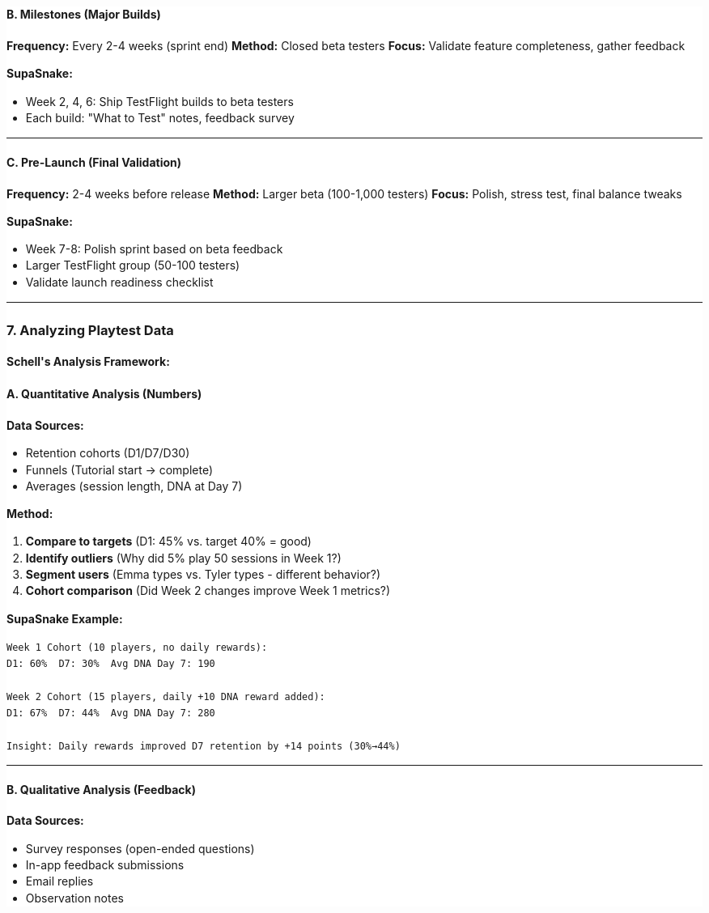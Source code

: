 #### B. Milestones (Major Builds)
**Frequency:** Every 2-4 weeks (sprint end)
**Method:** Closed beta testers
**Focus:** Validate feature completeness, gather feedback

**SupaSnake:**
- Week 2, 4, 6: Ship TestFlight builds to beta testers
- Each build: "What to Test" notes, feedback survey

---

#### C. Pre-Launch (Final Validation)
**Frequency:** 2-4 weeks before release
**Method:** Larger beta (100-1,000 testers)
**Focus:** Polish, stress test, final balance tweaks

**SupaSnake:**
- Week 7-8: Polish sprint based on beta feedback
- Larger TestFlight group (50-100 testers)
- Validate launch readiness checklist

---

### 7. Analyzing Playtest Data

**Schell's Analysis Framework:**

#### A. Quantitative Analysis (Numbers)
**Data Sources:**
- Retention cohorts (D1/D7/D30)
- Funnels (Tutorial start → complete)
- Averages (session length, DNA at Day 7)

**Method:**
1. **Compare to targets** (D1: 45% vs. target 40% = good)
2. **Identify outliers** (Why did 5% play 50 sessions in Week 1?)
3. **Segment users** (Emma types vs. Tyler types - different behavior?)
4. **Cohort comparison** (Did Week 2 changes improve Week 1 metrics?)

**SupaSnake Example:**
```
Week 1 Cohort (10 players, no daily rewards):
D1: 60%  D7: 30%  Avg DNA Day 7: 190

Week 2 Cohort (15 players, daily +10 DNA reward added):
D1: 67%  D7: 44%  Avg DNA Day 7: 280

Insight: Daily rewards improved D7 retention by +14 points (30%→44%)
```

---

#### B. Qualitative Analysis (Feedback)
**Data Sources:**
- Survey responses (open-ended questions)
- In-app feedback submissions
- Email replies
- Observation notes
